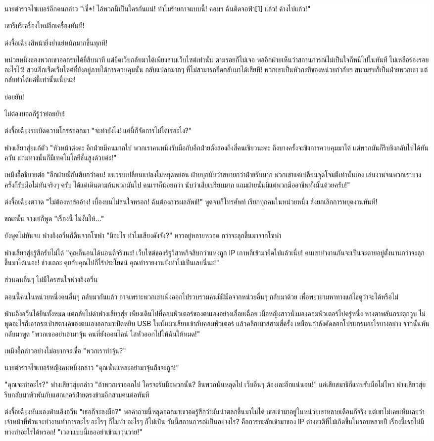 นายตำรวจไซเบอร์อีกคนกล่าว "เชี่*! ไอ้พวกนี้เป็นใครกันแน่! ทำไมร้ายกาจแบบนี้! คอมฯ ฉันติดจอฟ้า[1] แล้ว! ค้างไปแล้ว!"

เขารีบรีเครื่องใหม่อีกเครื่องทันที!

ต่งจื้อเฉียงสีหน้ายิ่งย่ำแย่หนักมากขึ้นทุกที!

หน่วยหนึ่งของพวกเขาออกรบได้ยี่สิบนาที แต่ยึดเว็บกลับมาได้เพียงสามเว็บไซต์เท่านั้น ตามรอยก็ไม่เจอ พออีกฝ่ายเห็นว่าสถานการณ์ไม่เป็นใจก็หนีไปในทันที ไม่เหลือร่องรอยอะไรไว้! ส่วนอีกเจ็ดเว็บไซต์ที่ยังอยู่ภายใต้การควบคุมนั้น กลับแปลกมากๆ ที่ไม่สามารถยึดกลับมาได้เสียที! พวกเขาเป็นหัวกะทิของหน่วยกำกับฯ สนามรบก็เป็นฝ่ายพวกเขา แต่กลับทำได้แค่นี้เท่านั้นเนี่ยนะ!

ย่อยยับ!

ไม่ต้องบอกก็รู้ว่าย่อยยับ!

ต่งจื้อเฉียงระเบิดความโกรธออกมา "จะทำยังไง! แค่นี้ก็จัดการไม่ได้เรอะไง?"

ฟางเสียวสุ่ยแก้ตัว "หัวหน้าต่งคะ อีกฝ่ายมีคนมากไป พวกเราคนหนึ่งรับมือกับอีกฝ่ายตั้งสองถึงสี่คนเชียวนะคะ ถึงบางครั้งจะชิงการควบคุมมาได้ แต่พวกมันก็รีบชิงกลับไปได้ทันควัน แถมทางนั้นก็มีเทคโนโลยีชั้นสูงด้วยค่ะ!"

เหมิงอี้อธิบายต่อ "อีกฝ่ายมีกันสิบกว่าคน! แนวรบเปลี่ยนแปลงไม่หยุดหย่อน ฝ่ายบุกนับว่าสบายกว่าฝ่ายรับมาก พวกเขาแค่เปลี่ยนจุดโจมตีเท่านั้นเอง เล่นงานจนพวกเราบางครั้งก็รับมือไม่ทันจริงๆ ครับ ได้แต่เดินตามก้นพวกมันไป คนเราก็น้อยกว่า นับว่าเสียเปรียบมาก แถมฝ่ายนั้นมีแต่พวกมืออาชีพทั้งนั้นด้วยครับ!"

ต่งจื้อเฉียงตวาด "ไม่ต้องหาข้ออ้าง! เบื้องบนไม่สนใจหรอก! ฉันต้องการผลลัพธ์!" พูดจบก็โทรศัพท์ เรียกทุกคนในหน่วยหนึ่ง สั่งยกเลิกการหยุดงานทันที!

ขณะนั้น จางเย่ก็พูด "เรื่องนี้ ไม่งั้นให้..."

ยังพูดไม่ทันจบ ฟางอิงอวิ๋นก็ตื่นจากโซฟา "มีอะไร ทำไมเสียงดังจัง?" หาวอยู่หลายหวอด กว่าจะลุกขึ้นมาจากโซฟา

ฟางเสียวสุ่ยรู้สึกรับไม่ได้ "คุณก็นอนได้นอนดีจริงนะ! เว็บไซต์ของรัฐวิสาหกิจสิบกว่าแห่งถูก IP เกาหลีเข้ามายึดไปแล้วเนี่ย! คนเขาทำงานกันจะเป็นจะตายอยู่ตั้งนานกว่าจะลุกขึ้นมาได้เนอะ! ช่างเถอะ คุยกับคุณไปก็ไร้ประโยชน์ คุณทำรายงานยังทำไม่เป็นเลยนี่นะ!"

ส่วนคนอื่นๆ ไม่มีใครสนใจฟางอิงอวิ๋น

ตอนนี้คนในหน่วยหนึ่งคนอื่นๆ กลับมากันแล้ว อาจเพราะพวกเขาเพิ่งออกไปรวบรวมคนมีฝีมือจากหน่วยอื่นๆ กลับมาด้วย เพื่อพยายามหาทางแก้ไขดูว่าจะได้หรือไม่

ฟ่านอิงอวิ๋นได้ยินทั้งหมด แต่กลับไม่ด่าฟางเสียวสุ่ย เพียงเดินไปที่คอมพิวเตอร์ของตนเองอย่างเอื่อยเฉื่อย เมื่อหญิงสาวนั่งมองคอมพิวเตอร์ไปครู่หนึ่ง หางตาพลันกระตุกวูบ ไม่พูดอะไรก็เอากระเป่าสตางค์ของตนเองออกมาเปิดหยิบ USB ในนั้นมาเสียบเข้ากับคอมพิวเตอร์ แล้วคลิกเมาส์สามสี่ครั้ง เหมือนกำลังคัดลอกโปรแกรมอะไรบางอย่าง จากนั้นหันกลับมาพูด "พวกเธออย่าเข้ามาจุ้น คนที่ยังออนไลน์ ไสหัวออกไปให้ฉันให้หมด!"

เหมิงอี้กล่าวอย่างไม่อยากจะเชื่อ "พวกเราทำจุ้น?"

นายตำรวจไซเบอร์หญิงคนหนึ่งกล่าว "คุณนั่นแหละอย่ามาจุ้นถึงจะถูก!"

"คุณจะทำอะไร?" ฟางเสียวสุ่ยกล่าว "ถ้าพวกเราออกไป ใครจะรับมือพวกนั้น? ขืนพวกนั้นหลุดไป เว็บอื่นๆ ต้องเละอีกแน่นอน!" แค่เสียสมาธิก็แทบรับมือไม่ไหว ฟางเสียวสุ่ยรีบกลับมาพัวพันกับแฮกเกอร์ฝ่ายตรงข้ามอีกสามคนต่อทันที

ต่งจื้อเฉียงหันมองฟ่านอิงอวิ๋น "เธอก็จะลงมือ?" พอคำถามนี้หลุดออกมาเขาอดรู้สึกว่ามันน่าตลกขึ้นมาไม่ได้ เธอเข้ามาอยู่ในหน่วยเขาหลายเดือนก็จริง แต่เขาไม่เคยเห็นเลยว่าเจ้าหน้าที่ฟ่านจะทำงานทำการอะไร อะไรๆ ก็ไม่ทำ อะไรๆ ก็ไม่เป็น วันนี้สถานการณ์เป็นอย่างไร? คือการทะลักเข้ามาของ IP ต่างชาติที่ไม่เกิดขึ้นในรอบหลายปี เรื่องนี้เธอไม่มีทางทำอะไรได้หรอก! "เวลาแบบนี้เธออย่าเข้ามาวุ่นวาย!"
